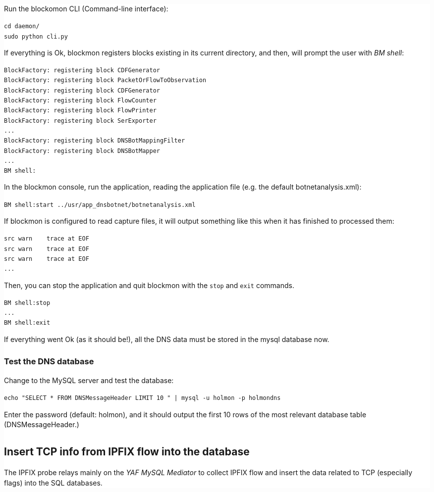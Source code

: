 Run the blockomon CLI (Command-line interface):

    cd daemon/
    sudo python cli.py

If everything is Ok, blockmon registers blocks existing in its current directory, and then, will
prompt the user with *BM shell*:


    BlockFactory: registering block CDFGenerator
    BlockFactory: registering block PacketOrFlowToObservation
    BlockFactory: registering block CDFGenerator
    BlockFactory: registering block FlowCounter
    BlockFactory: registering block FlowPrinter
    BlockFactory: registering block SerExporter 
    ...
    BlockFactory: registering block DNSBotMappingFilter
    BlockFactory: registering block DNSBotMapper
    ...
    BM shell:

In the blockmon console, run the application, reading the application file (e.g. the default botnetanalysis.xml):

    BM shell:start ../usr/app_dnsbotnet/botnetanalysis.xml

If blockmon is configured to read capture files, it will output something like this when it has finished to processed them:

    src warn    trace at EOF
    src warn    trace at EOF
    src warn    trace at EOF
    ...

Then, you can stop the application and quit blockmon with the `stop` and `exit`
commands.

    BM shell:stop
    ...
    BM shell:exit 

If everything went Ok (as it should be!), all the DNS data must be stored in the mysql database now.

### Test the DNS database

Change to the MySQL server and test the database:

    echo "SELECT * FROM DNSMessageHeader LIMIT 10 " | mysql -u holmon -p holmondns

Enter the password (default: holmon), and it should output the first 10 rows of
the most relevant database table (DNSMessageHeader.)


## Insert TCP info from IPFIX flow into the database

The IPFIX probe relays mainly on the *YAF MySQL Mediator* to collect IPFIX flow
and insert the data related to TCP (especially flags) into the SQL databases.
